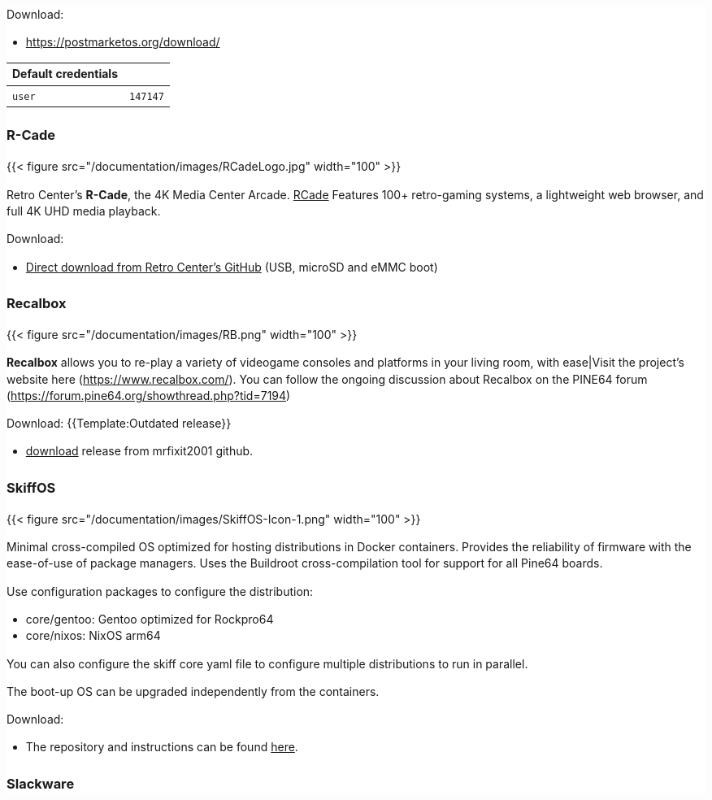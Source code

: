 Download:

* https://postmarketos.org/download/

| Default credentials | |
| -------- | ------- |
| `user` | `147147` |

### R-Cade

{{< figure src="/documentation/images/RCadeLogo.jpg" width="100" >}}

Retro Center’s **R-Cade**, the 4K Media Center Arcade. [RCade](https://www.retro-center.com/about-r-cade/) Features 100+ retro-gaming systems, a lightweight web browser, and full 4K UHD media playback.

Download:

* [Direct download from Retro Center’s GitHub](https://github.com/retro-center/rcade_releases/releases) (USB, microSD and eMMC boot)

### Recalbox

{{< figure src="/documentation/images/RB.png" width="100" >}}

**Recalbox** allows you to re-play a variety of videogame consoles and platforms in your living room, with ease|Visit the project’s website here (https://www.recalbox.com/). You can follow the ongoing discussion about Recalbox on the PINE64 forum (https://forum.pine64.org/showthread.php?tid=7194)

Download:
{{Template:Outdated release}}
* [download](https://github.com/mrfixit2001/recalbox_rockpro64/releases) release from mrfixit2001 github.

### SkiffOS

{{< figure src="/documentation/images/SkiffOS-Icon-1.png" width="100" >}}

Minimal cross-compiled OS optimized for hosting distributions in Docker containers. Provides the reliability of firmware with the ease-of-use of package managers. Uses the Buildroot cross-compilation tool for support for all Pine64 boards. 

Use configuration packages to configure the distribution:

* core/gentoo: Gentoo optimized for Rockpro64
* core/nixos: NixOS arm64

You can also configure the skiff core yaml file to configure multiple distributions to run in parallel.

The boot-up OS can be upgraded independently from the containers.

Download:

* The repository and instructions can be found [here](https://github.com/skiffos/SkiffOS/tree/master/configs/pine64).

### Slackware

